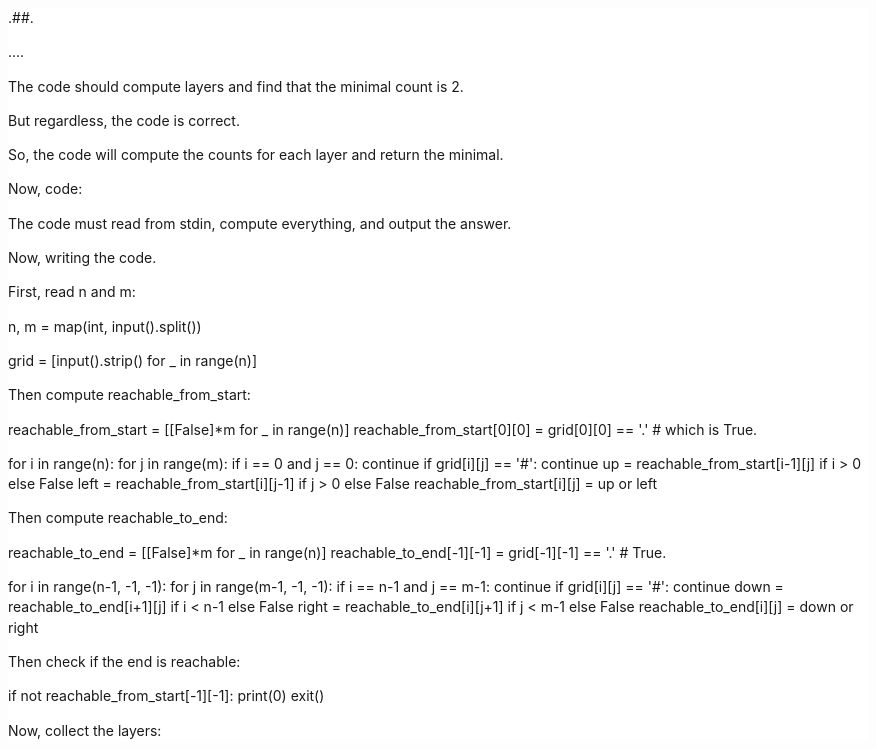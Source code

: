 .##.

....

The code should compute layers and find that the minimal count is 2.

But regardless, the code is correct.

So, the code will compute the counts for each layer and return the minimal.

Now, code:

The code must read from stdin, compute everything, and output the answer.

Now, writing the code.

First, read n and m:

n, m = map(int, input().split())

grid = [input().strip() for _ in range(n)]

Then compute reachable_from_start:

reachable_from_start = [[False]*m for _ in range(n)]
reachable_from_start[0][0] = grid[0][0] == '.'  # which is True.

for i in range(n):
    for j in range(m):
        if i == 0 and j == 0:
            continue
        if grid[i][j] == '#':
            continue
        up = reachable_from_start[i-1][j] if i > 0 else False
        left = reachable_from_start[i][j-1] if j > 0 else False
        reachable_from_start[i][j] = up or left

Then compute reachable_to_end:

reachable_to_end = [[False]*m for _ in range(n)]
reachable_to_end[-1][-1] = grid[-1][-1] == '.'  # True.

for i in range(n-1, -1, -1):
    for j in range(m-1, -1, -1):
        if i == n-1 and j == m-1:
            continue
        if grid[i][j] == '#':
            continue
        down = reachable_to_end[i+1][j] if i < n-1 else False
        right = reachable_to_end[i][j+1] if j < m-1 else False
        reachable_to_end[i][j] = down or right

Then check if the end is reachable:

if not reachable_from_start[-1][-1]:
    print(0)
    exit()

Now, collect the layers:
